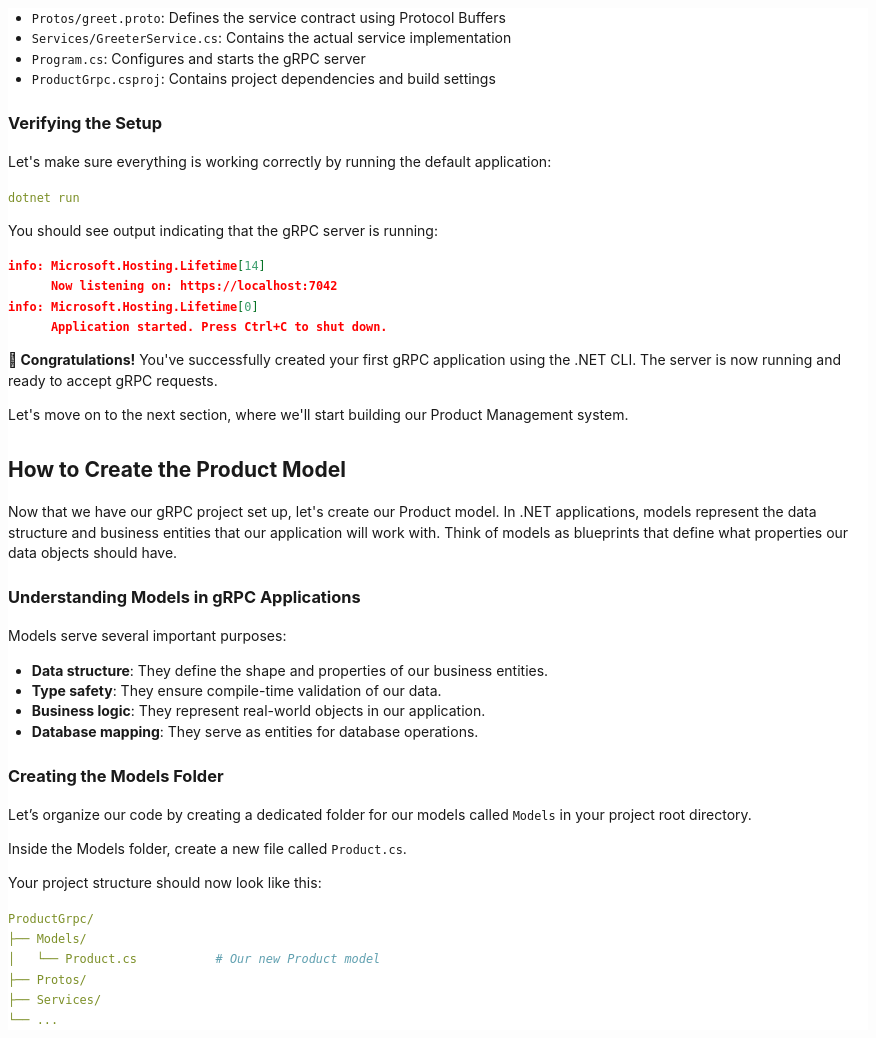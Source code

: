 *   `Protos/greet.proto`: Defines the service contract using Protocol Buffers
*   `Services/GreeterService.cs`: Contains the actual service implementation
*   `Program.cs`: Configures and starts the gRPC server
*   `ProductGrpc.csproj`: Contains project dependencies and build settings

### Verifying the Setup

Let's make sure everything is working correctly by running the default application:

```yaml
dotnet run
```

You should see output indicating that the gRPC server is running:

```json
info: Microsoft.Hosting.Lifetime[14]
      Now listening on: https://localhost:7042
info: Microsoft.Hosting.Lifetime[0]
      Application started. Press Ctrl+C to shut down.
```

**🎉 Congratulations!** You've successfully created your first gRPC application using the .NET CLI. The server is now running and ready to accept gRPC requests.

Let's move on to the next section, where we'll start building our Product Management system.

## How to Create the Product Model

Now that we have our gRPC project set up, let's create our Product model. In .NET applications, models represent the data structure and business entities that our application will work with. Think of models as blueprints that define what properties our data objects should have.

### Understanding Models in gRPC Applications

Models serve several important purposes:

*   **Data structure**: They define the shape and properties of our business entities.
*   **Type safety**: They ensure compile-time validation of our data.
*   **Business logic**: They represent real-world objects in our application.
*   **Database mapping**: They serve as entities for database operations.

### Creating the Models Folder

Let’s organize our code by creating a dedicated folder for our models called `Models` in your project root directory.

Inside the Models folder, create a new file called `Product.cs`.

Your project structure should now look like this:

```yaml
ProductGrpc/
├── Models/
│   └── Product.cs           # Our new Product model
├── Protos/
├── Services/
└── ...
```
